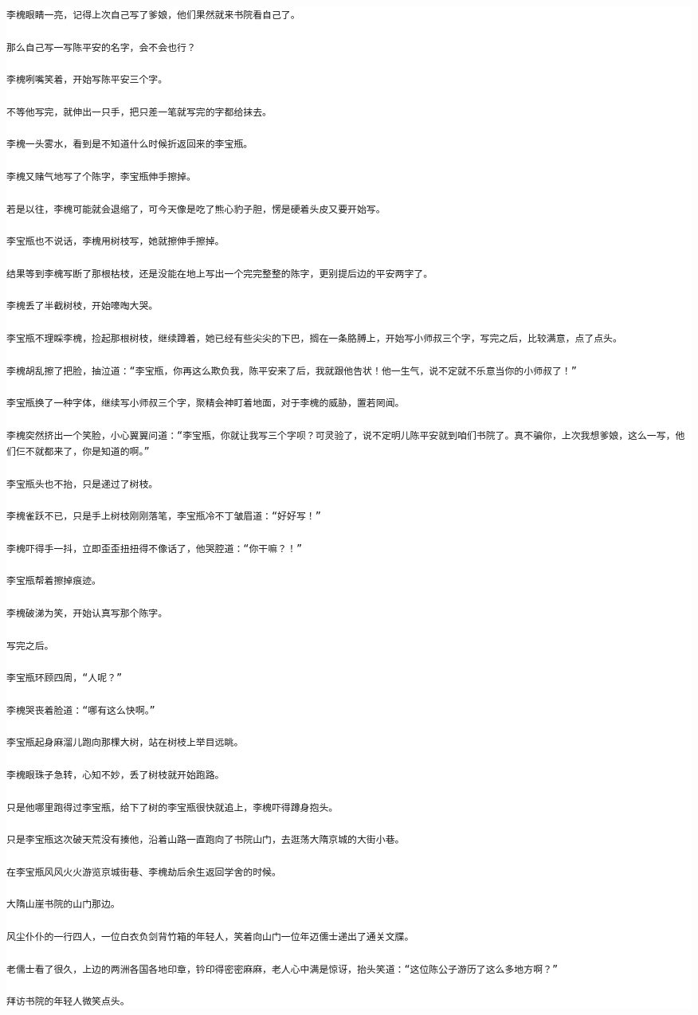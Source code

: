     李槐眼睛一亮，记得上次自己写了爹娘，他们果然就来书院看自己了。

    那么自己写一写陈平安的名字，会不会也行？

    李槐咧嘴笑着，开始写陈平安三个字。

    不等他写完，就伸出一只手，把只差一笔就写完的字都给抹去。

    李槐一头雾水，看到是不知道什么时候折返回来的李宝瓶。

    李槐又赌气地写了个陈字，李宝瓶伸手擦掉。

    若是以往，李槐可能就会退缩了，可今天像是吃了熊心豹子胆，愣是硬着头皮又要开始写。

    李宝瓶也不说话，李槐用树枝写，她就擦伸手擦掉。

    结果等到李槐写断了那根枯枝，还是没能在地上写出一个完完整整的陈字，更别提后边的平安两字了。

    李槐丢了半截树枝，开始嚎啕大哭。

    李宝瓶不理睬李槐，捡起那根树枝，继续蹲着，她已经有些尖尖的下巴，搁在一条胳膊上，开始写小师叔三个字，写完之后，比较满意，点了点头。

    李槐胡乱擦了把脸，抽泣道：“李宝瓶，你再这么欺负我，陈平安来了后，我就跟他告状！他一生气，说不定就不乐意当你的小师叔了！”

    李宝瓶换了一种字体，继续写小师叔三个字，聚精会神盯着地面，对于李槐的威胁，置若罔闻。

    李槐突然挤出一个笑脸，小心翼翼问道：“李宝瓶，你就让我写三个字呗？可灵验了，说不定明儿陈平安就到咱们书院了。真不骗你，上次我想爹娘，这么一写，他们仨不就都来了，你是知道的啊。”

    李宝瓶头也不抬，只是递过了树枝。

    李槐雀跃不已，只是手上树枝刚刚落笔，李宝瓶冷不丁皱眉道：“好好写！”

    李槐吓得手一抖，立即歪歪扭扭得不像话了，他哭腔道：“你干嘛？！”

    李宝瓶帮着擦掉痕迹。

    李槐破涕为笑，开始认真写那个陈字。

    写完之后。

    李宝瓶环顾四周，“人呢？”

    李槐哭丧着脸道：“哪有这么快啊。”

    李宝瓶起身麻溜儿跑向那棵大树，站在树枝上举目远眺。

    李槐眼珠子急转，心知不妙，丢了树枝就开始跑路。

    只是他哪里跑得过李宝瓶，给下了树的李宝瓶很快就追上，李槐吓得蹲身抱头。

    只是李宝瓶这次破天荒没有揍他，沿着山路一直跑向了书院山门，去逛荡大隋京城的大街小巷。

    在李宝瓶风风火火游览京城街巷、李槐劫后余生返回学舍的时候。

    大隋山崖书院的山门那边。

    风尘仆仆的一行四人，一位白衣负剑背竹箱的年轻人，笑着向山门一位年迈儒士递出了通关文牒。

    老儒士看了很久，上边的两洲各国各地印章，钤印得密密麻麻，老人心中满是惊讶，抬头笑道：“这位陈公子游历了这么多地方啊？”

    拜访书院的年轻人微笑点头。